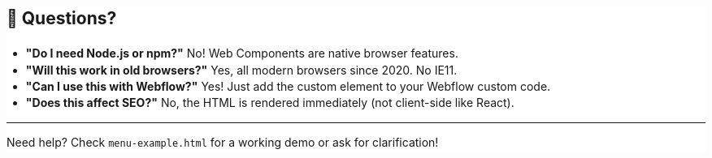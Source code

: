 ## 🤔 Questions?

- **"Do I need Node.js or npm?"** No! Web Components are native browser features.
- **"Will this work in old browsers?"** Yes, all modern browsers since 2020. No IE11.
- **"Can I use this with Webflow?"** Yes! Just add the custom element to your Webflow custom code.
- **"Does this affect SEO?"** No, the HTML is rendered immediately (not client-side like React).

---

Need help? Check `menu-example.html` for a working demo or ask for clarification!
